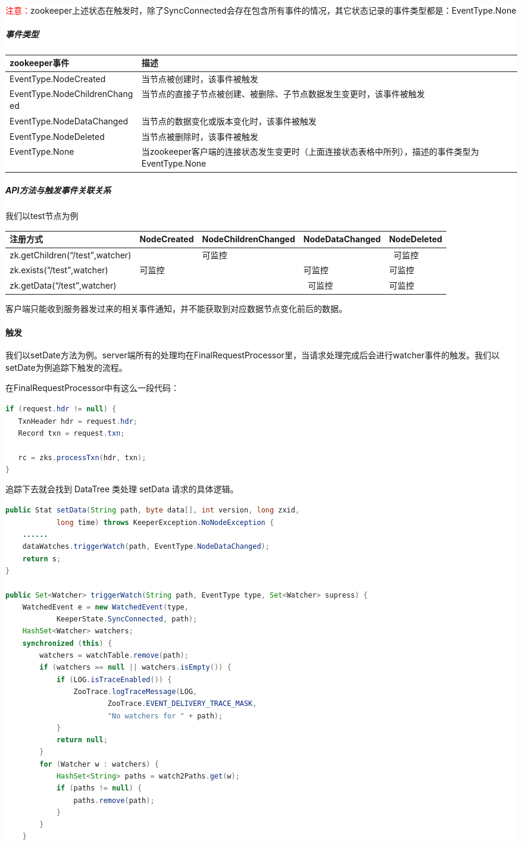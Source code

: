 <font color='red'>注意：</font>zookeeper上述状态在触发时，除了SyncConnected会存在包含所有事件的情况，其它状态记录的事件类型都是：EventType.None

##### 事件类型

zookeeper事件|描述
:-|:-
EventType.NodeCreated	| 当节点被创建时，该事件被触发
EventType.NodeChildrenChanged	| 当节点的直接子节点被创建、被删除、子节点数据发生变更时，该事件被触发
EventType.NodeDataChanged	| 当节点的数据变化或版本变化时，该事件被触发
EventType.NodeDeleted	| 当节点被删除时，该事件被触发
EventType.None	| 当zookeeper客户端的连接状态发生变更时（上面连接状态表格中所列），描述的事件类型为EventType.None

##### API方法与触发事件关联关系
我们以test节点为例

注册方式 |	NodeCreated	| NodeChildrenChanged	| NodeDataChanged	| NodeDeleted
:-|:-|:-|:-|:-
zk.getChildren(“/test”,watcher) |	 | 	可监控	| | 	可监控
zk.exists(“/test”,watcher) |	可监控	| |	可监控 |	可监控
zk.getData(“/test”,watcher) |	|| 	可监控 |	可监控

客户端只能收到服务器发过来的相关事件通知，并不能获取到对应数据节点变化前后的数据。

#### 触发
我们以setDate方法为例。server端所有的处理均在FinalRequestProcessor里，当请求处理完成后会进行watcher事件的触发。我们以setDate为例追踪下触发的流程。

在FinalRequestProcessor中有这么一段代码：
```Java
if (request.hdr != null) {
   TxnHeader hdr = request.hdr;
   Record txn = request.txn;

   rc = zks.processTxn(hdr, txn);
}
```
追踪下去就会找到 DataTree 类处理 setData 请求的具体逻辑。
```java
public Stat setData(String path, byte data[], int version, long zxid,
            long time) throws KeeperException.NoNodeException {
    ......
    dataWatches.triggerWatch(path, EventType.NodeDataChanged);
    return s;
}

public Set<Watcher> triggerWatch(String path, EventType type, Set<Watcher> supress) {
    WatchedEvent e = new WatchedEvent(type,
            KeeperState.SyncConnected, path);
    HashSet<Watcher> watchers;
    synchronized (this) {
        watchers = watchTable.remove(path);
        if (watchers == null || watchers.isEmpty()) {
            if (LOG.isTraceEnabled()) {
                ZooTrace.logTraceMessage(LOG,
                        ZooTrace.EVENT_DELIVERY_TRACE_MASK,
                        "No watchers for " + path);
            }
            return null;
        }
        for (Watcher w : watchers) {
            HashSet<String> paths = watch2Paths.get(w);
            if (paths != null) {
                paths.remove(path);
            }
        }
    }
```